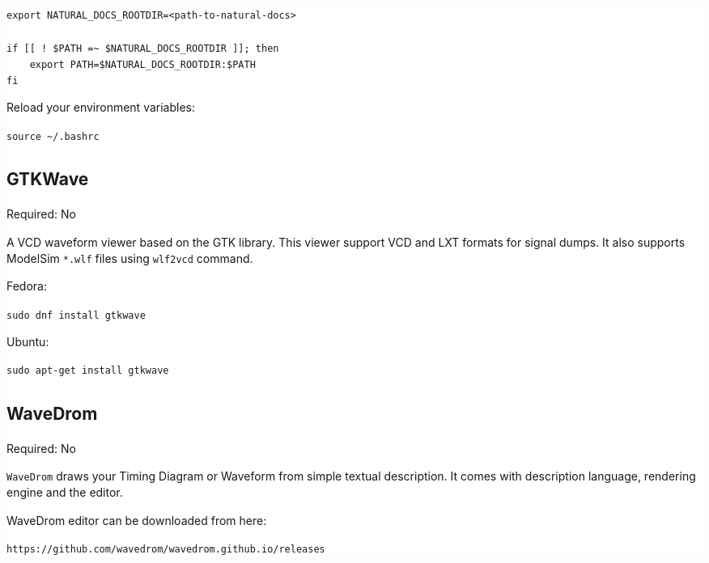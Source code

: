     export NATURAL_DOCS_ROOTDIR=<path-to-natural-docs>

    if [[ ! $PATH =~ $NATURAL_DOCS_ROOTDIR ]]; then
        export PATH=$NATURAL_DOCS_ROOTDIR:$PATH
    fi

Reload your environment variables:

    source ~/.bashrc

GTKWave
-------

Required: No

A VCD waveform viewer based on the GTK library. This viewer support VCD and LXT
formats for signal dumps. It also supports ModelSim `*.wlf` files using
`wlf2vcd` command.

Fedora:

    sudo dnf install gtkwave

Ubuntu:

    sudo apt-get install gtkwave

WaveDrom
--------

Required: No

`WaveDrom` draws your Timing Diagram or Waveform from simple textual
description.  It comes with description language, rendering engine and the
editor.

WaveDrom editor can be downloaded from here:

    https://github.com/wavedrom/wavedrom.github.io/releases
